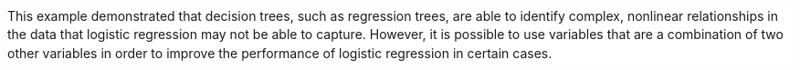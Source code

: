 This example demonstrated that decision trees, such as regression trees,
are able to identify complex, nonlinear relationships in the data that
logistic regression may not be able to capture. However, it is possible
to use variables that are a combination of two other variables in order
to improve the performance of logistic regression in certain cases.
